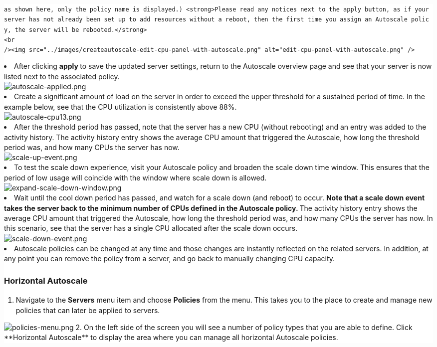     as shown here, only the policy name is displayed.) <strong>Please read any notices next to the apply button, as if your server has not already been set up to add resources without a reboot, then the first time you assign an Autoscale policy, the server will be rebooted.</strong>
    <br
    /><img src="../images/createautoscale-edit-cpu-panel-with-autoscale.png" alt="edit-cpu-panel-with-autoscale.png" />
  </li>
  <li>After clicking <strong>apply </strong>to save the updated server settings, return to the Autoscale overview page and see that your server is now listed next to the associated policy.
    <br /><img src="../images/createautoscale-autoscale-applied.png" alt="autoscale-applied.png" />
  </li>
  <li>Create a significant amount of load on the server in order to exceed the upper threshold for a sustained period of time. In the example below, see that the CPU utilization is consistently above 88%.
    <br /><img src="../images/createautoscale-autoscale-cpu13.png" alt="autoscale-cpu13.png" />
  </li>
  <li>After the threshold period has passed, note that the server has a new CPU (without rebooting) and an entry was added to the activity history. The activity history entry shows the average CPU amount that triggered the Autoscale, how long the threshold
    period was, and how many CPUs the server has now.
    <br /><img src="../images/createautoscale-scale-up-event.png" alt="scale-up-event.png" />
  </li>
  <li>To test the scale down experience, visit your Autoscale policy and broaden the scale down time window. This ensures that the period of low usage will coincide with the window where scale down is allowed.
    <br /><img src="../images/createautoscale-expand-scale-down-window.png" alt="expand-scale-down-window.png" />
  </li>
  <li>Wait until the cool down period has passed, and watch for a scale down (and reboot) to occur. <strong>Note that a scale down event takes the server back to the minimum number of CPUs defined in the Autoscale policy. </strong>The activity history
    entry shows the average CPU amount that triggered the Autoscale, how long the threshold period was, and how many CPUs the server has now. In this scenario, see that the server has a single CPU allocated after the scale down occurs.
    <br /><img src="../images/createautoscale-scale-down-event.png" alt="scale-down-event.png" />
  </li>
  <li>Autoscale policies can be changed at any time and those changes are instantly reflected on the related servers. In addition, at any point you can remove the policy from a server, and go back to manually changing CPU capacity.</li>
</ol>


### Horizontal Autoscale

1. Navigate to the <strong>Servers</strong> menu item and choose <strong>Policies</strong> from the menu. This takes you to the place to create and manage new policies that can later be applied to servers.

  <img src="../images/createautoscale-policies-menu.png" alt="policies-menu.png" />
2. On the left side of the screen you will see a number of policy types that you are able to define. Click **Horizontal Autoscale** to display the area where you can manage all horizontal Autoscale policies.
